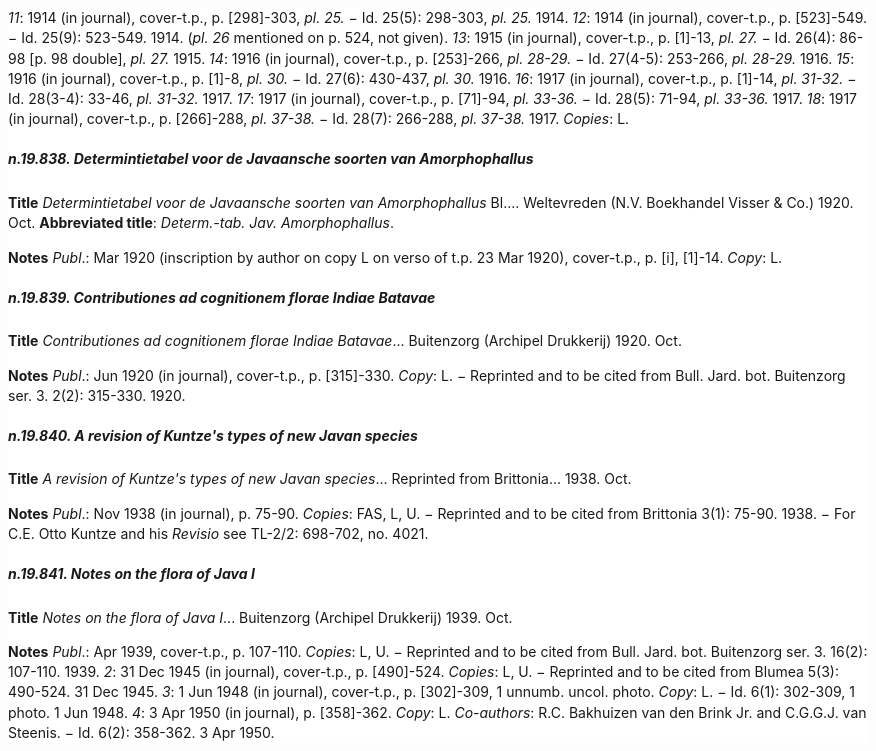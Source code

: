 *11*: 1914 (in journal), cover-t.p., p. \[298\]-303, *pl. 25.* − Id. 25(5): 298-303, *pl. 25.* 1914.
*12*: 1914 (in journal), cover-t.p., p. \[523\]-549. − Id. 25(9): 523-549. 1914. (*pl. 26* mentioned on p. 524, not given).
*13*: 1915 (in journal), cover-t.p., p. \[1\]-13, *pl. 27.* − Id. 26(4): 86-98 \[p. 98 double\], *pl. 27.* 1915.
*14*: 1916 (in journal), cover-t.p., p. \[253\]-266, *pl. 28-29.* − Id. 27(4-5): 253-266, *pl. 28-29.* 1916.
*15*: 1916 (in journal), cover-t.p., p. \[1\]-8, *pl. 30.* − Id. 27(6): 430-437, *pl. 30.* 1916.
*16*: 1917 (in journal), cover-t.p., p. \[1\]-14, *pl. 31-32.* − Id. 28(3-4): 33-46, *pl. 31-32.* 1917.
*17*: 1917 (in journal), cover-t.p., p. \[71\]-94, *pl. 33-36.* − Id. 28(5): 71-94, *pl. 33-36.* 1917.
*18*: 1917 (in journal), cover-t.p., p. \[266\]-288, *pl. 37-38.* − Id. 28(7): 266-288, *pl. 37-38.* 1917.
*Copies*: L.

##### n.19.838. Determintietabel voor de Javaansche soorten van Amorphophallus

**Title**
*Determintietabel voor de Javaansche soorten van Amorphophallus* Bl.... Weltevreden (N.V. Boekhandel Visser & Co.) 1920. Oct.
**Abbreviated title**: *Determ.-tab. Jav. Amorphophallus*.

**Notes**
*Publ*.: Mar 1920 (inscription by author on copy L on verso of t.p. 23 Mar 1920), cover-t.p., p. \[i\], \[1\]-14. *Copy*: L.

##### n.19.839. Contributiones ad cognitionem florae Indiae Batavae

**Title**
*Contributiones ad cognitionem florae Indiae Batavae*... Buitenzorg (Archipel Drukkerij) 1920. Oct.

**Notes**
*Publ*.: Jun 1920 (in journal), cover-t.p., p. \[315\]-330. *Copy*: L. − Reprinted and to be cited from Bull. Jard. bot. Buitenzorg ser. 3. 2(2): 315-330. 1920.

##### n.19.840. A revision of Kuntze's types of new Javan species

**Title**
*A revision of Kuntze's types of new Javan species*... Reprinted from Brittonia... 1938. Oct.

**Notes**
*Publ*.: Nov 1938 (in journal), p. 75-90. *Copies*: FAS, L, U. − Reprinted and to be cited from Brittonia 3(1): 75-90. 1938. − For C.E. Otto Kuntze and his *Revisio* see TL-2/2: 698-702, no. 4021.

##### n.19.841. Notes on the flora of Java I

**Title**
*Notes on the flora of Java I*... Buitenzorg (Archipel Drukkerij) 1939. Oct.

**Notes**
*Publ*.: Apr 1939, cover-t.p., p. 107-110. *Copies*: L, U. − Reprinted and to be cited from Bull. Jard. bot. Buitenzorg ser. 3. 16(2): 107-110. 1939.
*2*: 31 Dec 1945 (in journal), cover-t.p., p. \[490\]-524. *Copies*: L, U. − Reprinted and to be cited from Blumea 5(3): 490-524. 31 Dec 1945.
*3*: 1 Jun 1948 (in journal), cover-t.p., p. \[302\]-309, 1 unnumb. uncol. photo. *Copy*: L. − Id. 6(1): 302-309, 1 photo. 1 Jun 1948.
*4*: 3 Apr 1950 (in journal), p. \[358\]-362. *Copy*: L. *Co-authors*: R.C. Bakhuizen van den Brink Jr. and C.G.G.J. van Steenis. − Id. 6(2): 358-362. 3 Apr 1950.
